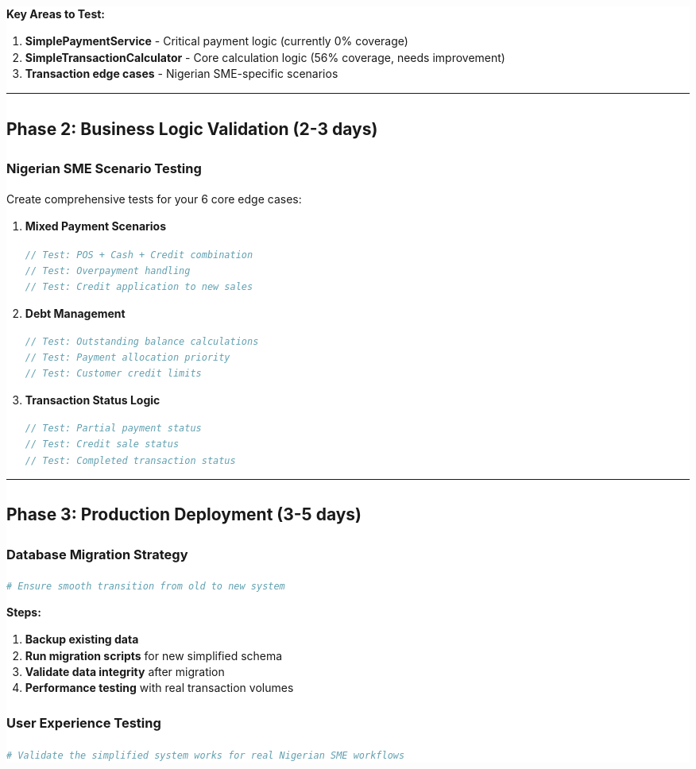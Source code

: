 **Key Areas to Test:**

1. **SimplePaymentService** - Critical payment logic (currently 0% coverage)
2. **SimpleTransactionCalculator** - Core calculation logic (56% coverage, needs improvement)
3. **Transaction edge cases** - Nigerian SME-specific scenarios

---

## **Phase 2: Business Logic Validation (2-3 days)**

### **Nigerian SME Scenario Testing**

Create comprehensive tests for your 6 core edge cases:

1. **Mixed Payment Scenarios**

   ```typescript
   // Test: POS + Cash + Credit combination
   // Test: Overpayment handling
   // Test: Credit application to new sales
   ```
2. **Debt Management**

   ```typescript
   // Test: Outstanding balance calculations
   // Test: Payment allocation priority
   // Test: Customer credit limits
   ```
3. **Transaction Status Logic**

   ```typescript
   // Test: Partial payment status
   // Test: Credit sale status
   // Test: Completed transaction status
   ```

---

## **Phase 3: Production Deployment (3-5 days)**

### **Database Migration Strategy**

```bash
# Ensure smooth transition from old to new system
```

**Steps:**

1. **Backup existing data**
2. **Run migration scripts** for new simplified schema
3. **Validate data integrity** after migration
4. **Performance testing** with real transaction volumes

### **User Experience Testing**

```bash
# Validate the simplified system works for real Nigerian SME workflows
```
